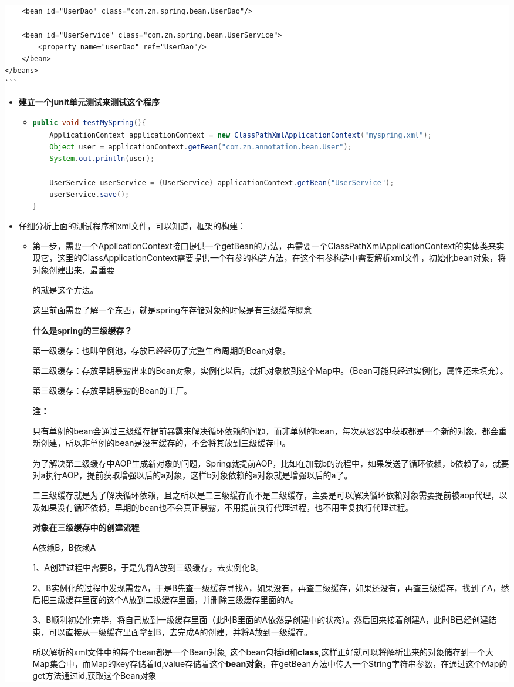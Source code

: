         <bean id="UserDao" class="com.zn.spring.bean.UserDao"/>
    
        <bean id="UserService" class="com.zn.spring.bean.UserService">
            <property name="userDao" ref="UserDao"/>
        </bean>
    </beans>
    ```

- **建立一个junit单元测试来测试这个程序**

  - ```java
    public void testMySpring(){
        ApplicationContext applicationContext = new ClassPathXmlApplicationContext("myspring.xml");
        Object user = applicationContext.getBean("com.zn.annotation.bean.User");
        System.out.println(user);
    
        UserService userService = (UserService) applicationContext.getBean("UserService");
        userService.save();
    }
    ```



- 仔细分析上面的测试程序和xml文件，可以知道，框架的构建：

  - 第一步，需要一个ApplicationContext接口提供一个getBean的方法，再需要一个ClassPathXmlApplicationContext的实体类来实现它，这里的ClassApplicationContext需要提供一个有参的构造方法，在这个有参构造中需要解析xml文件，初始化bean对象，将对象创建出来，最重要

    的就是这个方法。

    这里前面需要了解一个东西，就是spring在存储对象的时候是有三级缓存概念

    **什么是spring的三级缓存？**

    第一级缓存：也叫单例池，存放已经经历了完整生命周期的Bean对象。

    第二级缓存：存放早期暴露出来的Bean对象，实例化以后，就把对象放到这个Map中。（Bean可能只经过实例化，属性还未填充）。

    第三级缓存：存放早期暴露的Bean的工厂。

    **注：**

    只有单例的bean会通过三级缓存提前暴露来解决循环依赖的问题，而非单例的bean，每次从容器中获取都是一个新的对象，都会重新创建，所以非单例的bean是没有缓存的，不会将其放到三级缓存中。

    为了解决第二级缓存中AOP生成新对象的问题，Spring就提前AOP，比如在加载b的流程中，如果发送了循环依赖，b依赖了a，就要对a执行AOP，提前获取增强以后的a对象，这样b对象依赖的a对象就是增强以后的a了。

    二三级缓存就是为了解决循环依赖，且之所以是二三级缓存而不是二级缓存，主要是可以解决循环依赖对象需要提前被aop代理，以及如果没有循环依赖，早期的bean也不会真正暴露，不用提前执行代理过程，也不用重复执行代理过程。

    **对象在三级缓存中的创建流程**

    A依赖B，B依赖A

    1、A创建过程中需要B，于是先将A放到三级缓存，去实例化B。

    2、B实例化的过程中发现需要A，于是B先查一级缓存寻找A，如果没有，再查二级缓存，如果还没有，再查三级缓存，找到了A，然后把三级缓存里面的这个A放到二级缓存里面，并删除三级缓存里面的A。

    3、B顺利初始化完毕，将自己放到一级缓存里面（此时B里面的A依然是创建中的状态）。然后回来接着创建A，此时B已经创建结束，可以直接从一级缓存里面拿到B，去完成A的创建，并将A放到一级缓存。

    

    所以解析的xml文件中的每个bean都是一个Bean对象,  这个bean包括**id**和**class**,这样正好就可以将解析出来的对象储存到一个大Map集合中，而Map的key存储着**id**,value存储着这个**bean对象**，在getBean方法中传入一个String字符串参数，在通过这个Map的get方法通过id,获取这个Bean对象
